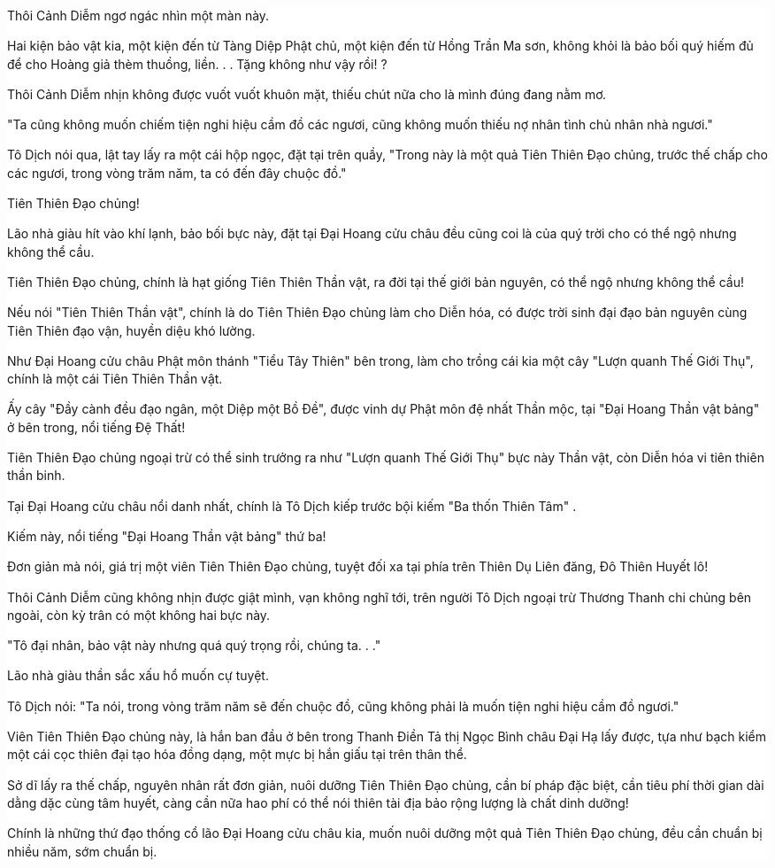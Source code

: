Thôi Cảnh Diễm ngơ ngác nhìn một màn này.

Hai kiện bảo vật kia, một kiện đến từ Tàng Diệp Phật chủ, một kiện đến từ Hồng Trần Ma sơn, không khỏi là bảo bối quý hiếm đủ để cho Hoàng giả thèm thuồng, liền. . . Tặng không như vậy rồi! ?

Thôi Cảnh Diễm nhịn không được vuốt vuốt khuôn mặt, thiếu chút nữa cho là mình đúng đang nằm mơ.

"Ta cũng không muốn chiếm tiện nghi hiệu cầm đồ các ngươi, cũng không muốn thiếu nợ nhân tình chủ nhân nhà ngươi."

Tô Dịch nói qua, lật tay lấy ra một cái hộp ngọc, đặt tại trên quầy, "Trong này là một quả Tiên Thiên Đạo chủng, trước thế chấp cho các ngươi, trong vòng trăm năm, ta có đến đây chuộc đồ."

Tiên Thiên Đạo chủng!

Lão nhà giàu hít vào khí lạnh, bảo bối bực này, đặt tại Đại Hoang cửu châu đều cũng coi là của quý trời cho có thể ngộ nhưng không thể cầu.

Tiên Thiên Đạo chủng, chính là hạt giống Tiên Thiên Thần vật, ra đời tại thế giới bản nguyên, có thể ngộ nhưng không thể cầu!

Nếu nói "Tiên Thiên Thần vật", chính là do Tiên Thiên Đạo chủng làm cho Diễn hóa, có được trời sinh đại đạo bản nguyên cùng Tiên Thiên đạo vận, huyền diệu khó lường.

Như Đại Hoang cửu châu Phật môn thánh "Tiểu Tây Thiên" bên trong, làm cho trồng cái kia một cây "Lượn quanh Thế Giới Thụ", chính là một cái Tiên Thiên Thần vật.

Ấy cây "Đầy cành đều đạo ngân, một Diệp một Bồ Đề", được vinh dự Phật môn đệ nhất Thần mộc, tại "Đại Hoang Thần vật bảng" ở bên trong, nổi tiếng Đệ Thất!

Tiên Thiên Đạo chủng ngoại trừ có thể sinh trưởng ra như "Lượn quanh Thế Giới Thụ" bực này Thần vật, còn Diễn hóa vi tiên thiên thần binh.

Tại Đại Hoang cửu châu nổi danh nhất, chính là Tô Dịch kiếp trước bội kiếm "Ba thốn Thiên Tâm" .

Kiếm này, nổi tiếng "Đại Hoang Thần vật bảng" thứ ba!

Đơn giản mà nói, giá trị một viên Tiên Thiên Đạo chủng, tuyệt đối xa tại phía trên Thiên Dụ Liên đăng, Đô Thiên Huyết lô!

Thôi Cảnh Diễm cũng không nhịn được giật mình, vạn không nghĩ tới, trên người Tô Dịch ngoại trừ Thương Thanh chi chủng bên ngoài, còn kỳ trân có một không hai bực này.

"Tô đại nhân, bảo vật này nhưng quá quý trọng rồi, chúng ta. . ."

Lão nhà giàu thần sắc xấu hổ muốn cự tuyệt.

Tô Dịch nói: "Ta nói, trong vòng trăm năm sẽ đến chuộc đồ, cũng không phải là muốn tiện nghi hiệu cầm đồ ngươi."

Viên Tiên Thiên Đạo chủng này, là hắn ban đầu ở bên trong Thanh Điền Tả thị Ngọc Bình châu Đại Hạ lấy được, tựa như bạch kiểm một cái cọc thiên đại tạo hóa đồng dạng, một mực bị hắn giấu tại trên thân thể.

Sở dĩ lấy ra thế chấp, nguyên nhân rất đơn giản, nuôi dưỡng Tiên Thiên Đạo chủng, cần bí pháp đặc biệt, cần tiêu phí thời gian dài dằng dặc cùng tâm huyết, càng cần nữa hao phí có thể nói thiên tài địa bảo rộng lượng là chất dinh dưỡng!

Chính là những thứ đạo thống cổ lão Đại Hoang cửu châu kia, muốn nuôi dưỡng một quả Tiên Thiên Đạo chủng, đều cần chuẩn bị nhiều năm, sớm chuẩn bị.
